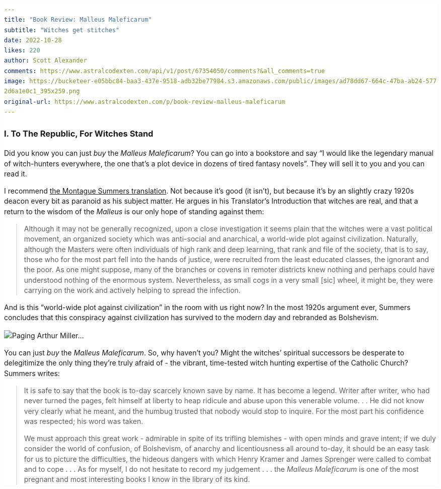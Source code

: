 ```yaml
---
title: "Book Review: Malleus Maleficarum"
subtitle: "Witches get stitches"
date: 2022-10-28
likes: 220
author: Scott Alexander
comments: https://www.astralcodexten.com/api/v1/post/67354050/comments?&all_comments=true
image: https://bucketeer-e05bbc84-baa3-437e-9518-adb32be77984.s3.amazonaws.com/public/images/ad78dd67-664c-47ba-ab24-5772d6a1e0c1_395x259.png
original-url: https://www.astralcodexten.com/p/book-review-malleus-maleficarum
---
```

### I. To The Republic, For Witches Stand

Did you know you can just _buy_ the _Malleus Maleficarum_? You can go into a bookstore and say “I would like the legendary manual of witch-hunters everywhere, the one that’s a plot device in dozens of tired fantasy novels”. They will sell it to you and you can read it.

I recommend [the Montague Summers translation](https://amzn.to/3faSa7k). Not because it’s good (it isn’t), but because it’s by an slightly crazy 1920s deacon every bit as paranoid as his subject matter. He argues in his Translator’s Introduction that witches are real, and that a return to the wisdom of the _Malleus_ is our only hope of standing against them:

> Although it may not be generally recognized, upon a close investigation it seems plain that the witches were a vast political movement, an organized society which was anti-social and anarchical, a world-wide plot against civilization. Naturally, although the Masters were often individuals of high rank and deep learning, that rank and file of the society, that is to say, those who for the most part fell into the hands of justice, were recruited from the least educated classes, the ignorant and the poor. As one might suppose, many of the branches or covens in remoter districts knew nothing and perhaps could have understood nothing of the enormous system. Nevertheless, as small cogs in a very small [sic] wheel, it might be, they were carrying on the work and actively helping to spread the infection.

And is this “world-wide plot against civilization” in the room with us right now? In the most 1920s argument ever, Summers concludes that this conspiracy against civilization has survived to the modern day and rebranded as Bolshevism. 

[![ ](https://substackcdn.com/image/fetch/w_1456,c_limit,f_auto,q_auto:good,fl_progressive:steep/https%3A%2F%2Fbucketeer-e05bbc84-baa3-437e-9518-adb32be77984.s3.amazonaws.com%2Fpublic%2Fimages%2F05c2712c-3ea4-4357-949c-d58d08a3b3b7_2120x2811.png)](https://substackcdn.com/image/fetch/f_auto,q_auto:good,fl_progressive:steep/https%3A%2F%2Fbucketeer-e05bbc84-baa3-437e-9518-adb32be77984.s3.amazonaws.com%2Fpublic%2Fimages%2F05c2712c-3ea4-4357-949c-d58d08a3b3b7_2120x2811.png)Paging Arthur Miller…

You can just _buy_ the _Malleus Maleficarum_. So, why haven’t you? Might the witches’ spiritual successors be desperate to delegitimize the only thing they’re truly afraid of - the vibrant, time-tested witch hunting expertise of the Catholic Church? Summers writes:

> It is safe to say that the book is to-day scarcely known save by name. It has become a legend. Writer after writer, who had never turned the pages, felt himself at liberty to heap ridicule and abuse upon this venerable volume. . . He did not know very clearly what he meant, and the humbug trusted that nobody would stop to inquire. For the most part his confidence was respected; his word was taken.
> 
> We must approach this great work - admirable in spite of its trifling blemishes - with open minds and grave intent; if we duly consider the world of confusion, of Bolshevism, of anarchy and licentiousness all around to-day, it should be an easy task for us to picture the difficulties, the hideous dangers with which Henry Kramer and James Sprenger were called to combat and to cope . . . As for myself, I do not hesitate to record my judgement . . . the _Malleus Maleficarum_ is one of the most pregnant and most interesting books I know in the library of its kind.
